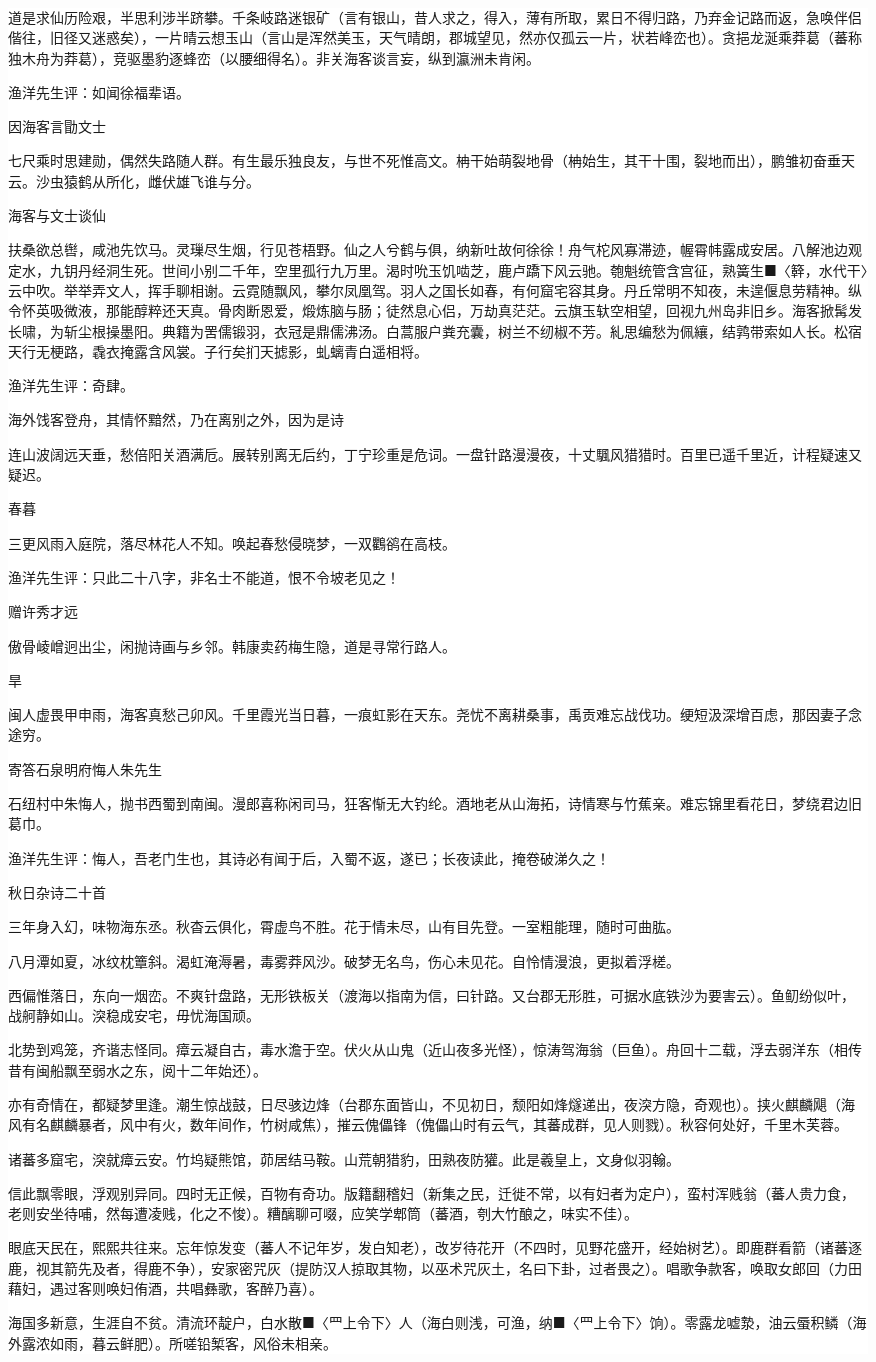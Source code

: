 道是求仙历险艰，半思利涉半跻攀。千条岐路迷银矿（言有银山，昔人求之，得入，薄有所取，累日不得归路，乃弃金记路而返，急唤伴侣偕往，旧径又迷惑矣），一片晴云想玉山（言山是浑然美玉，天气晴朗，郡城望见，然亦仅孤云一片，状若峰峦也）。贪挹龙涎乘莽葛（蕃称独木舟为莽葛），竞驱墨豹逐蜂峦（以腰细得名）。非关海客谈言妄，纵到瀛洲未肯闲。  

渔洋先生评：如闻徐福辈语。  

因海客言勖文士  

七尺乘时思建勋，偶然失路随人群。有生最乐独良友，与世不死惟高文。柟干始萌裂地骨（柟始生，其干十围，裂地而出），鹏雏初奋垂天云。沙虫猿鹤从所化，雌伏雄飞谁与分。  

海客与文士谈仙  

扶桑欲总辔，咸池先饮马。灵璅尽生烟，行见苍梧野。仙之人兮鹤与俱，纳新吐故何徐徐！舟气柁风寡滞迹，幄霄帏露成安居。八解池边观定水，九钥丹经洞生死。世间小别二千年，空里孤行九万里。渴时吮玉饥啮芝，鹿卢蹻下风云驰。匏魁统管含宫征，熟簧生■〈簳，水代干〉云中吹。举举弄文人，挥手聊相谢。云霓随飘风，攀尔凤凰驾。羽人之国长如春，有何窟宅容其身。丹丘常明不知夜，未遑偃息劳精神。纵令怀英吸微液，那能醇粹还天真。骨肉断恩爱，煅炼脑与肠；徒然息心侣，万劫真茫茫。云旗玉轪空相望，回视九州岛非旧乡。海客掀髯发长啸，为斩尘根操墨阳。典籍为罟儒锻羽，衣冠是鼎儒沸汤。白蒿服户粪充囊，树兰不纫椒不芳。糺思编愁为佩纕，结鹑带索如人长。松宿天行无梗路，毳衣掩露含风裳。子行矣扪天摅影，虬螭青白遥相将。  

渔洋先生评：奇肆。  

海外饯客登舟，其情怀黯然，乃在离别之外，因为是诗  

连山波阔远天垂，愁倍阳关酒满卮。展转别离无后约，丁宁珍重是危词。一盘针路漫漫夜，十丈颿风猎猎时。百里已遥千里近，计程疑速又疑迟。  

春暮  

三更风雨入庭院，落尽林花人不知。唤起春愁侵晓梦，一双鸜鹆在高枝。  

渔洋先生评：只此二十八字，非名士不能道，恨不令坡老见之！  

赠许秀才远  

傲骨崚嶒迥出尘，闲抛诗画与乡邻。韩康卖药梅生隐，道是寻常行路人。  

旱  

闽人虚畏甲申雨，海客真愁己卯风。千里霞光当日暮，一痕虹影在天东。尧忧不离耕桑事，禹贡难忘战伐功。绠短汲深增百虑，那因妻子念途穷。  

寄答石泉明府悔人朱先生  

石纽村中朱悔人，抛书西蜀到南闽。漫郎喜称闲司马，狂客惭无大钓纶。酒地老从山海拓，诗情寒与竹蕉亲。难忘锦里看花日，梦绕君边旧葛巾。  

渔洋先生评：悔人，吾老门生也，其诗必有闻于后，入蜀不返，遂已；长夜读此，掩卷破涕久之！  

秋日杂诗二十首  

三年身入幻，味物海东丞。秋杳云俱化，霄虚鸟不胜。花于情未尽，山有目先登。一室粗能理，随时可曲肱。  

八月潭如夏，冰纹枕簟斜。渴虹淹溽暑，毒雾莽风沙。破梦无名鸟，伤心未见花。自怜情漫浪，更拟着浮槎。  

西偏惟落日，东向一烟峦。不爽针盘路，无形铁板关（渡海以指南为信，曰针路。又台郡无形胜，可据水底铁沙为要害云）。鱼鱽纷似叶，战舸静如山。湥稳成安宅，毋忧海国顽。  

北势到鸡笼，齐谐志怪同。瘴云凝自古，毒水澹于空。伏火从山鬼（近山夜多光怪），惊涛驾海翁（巨鱼）。舟回十二载，浮去弱洋东（相传昔有闽船飘至弱水之东，阅十二年始还）。  

亦有奇情在，都疑梦里逢。潮生惊战鼓，日尽骇边烽（台郡东面皆山，不见初日，颓阳如烽燧递出，夜湥方隐，奇观也）。挟火麒麟飓（海风有名麒麟暴者，风中有火，数年间作，竹树咸焦），摧云傀儡锋（傀儡山时有云气，其蕃成群，见人则戮）。秋容何处好，千里木芙蓉。  

诸蕃多窟宅，湥就瘴云安。竹坞疑熊馆，茆居结马鞍。山荒朝猎豹，田熟夜防獾。此是羲皇上，文身似羽翰。  

信此飘零眼，浮观别异同。四时无正候，百物有奇功。版籍翻稽妇（新集之民，迁徙不常，以有妇者为定户），蛮村浑贱翁（蕃人贵力食，老则安坐待哺，然每遭凌贱，化之不悛）。糟醨聊可啜，应笑学郫筒（蕃酒，刳大竹酿之，味实不佳）。  

眼底天民在，熙熙共往来。忘年惊发变（蕃人不记年岁，发白知老），改岁待花开（不四时，见野花盛开，经始树艺）。即鹿群看箭（诸蕃逐鹿，视其箭先及者，得鹿不争），安家密咒灰（提防汉人掠取其物，以巫术咒灰土，名曰下卦，过者畏之）。唱歌争款客，唤取女郎回（力田藉妇，遇过客则唤妇侑酒，共唱彝歌，客醉乃喜）。  

海国多新意，生涯自不贫。清流环靛户，白水散■〈罒上令下〉人（海白则浅，可渔，纳■〈罒上令下〉饷）。零露龙嘘漐，油云蜃积鳞（海外露浓如雨，暮云鲜肥）。所嗟铅椠客，风俗未相亲。  
